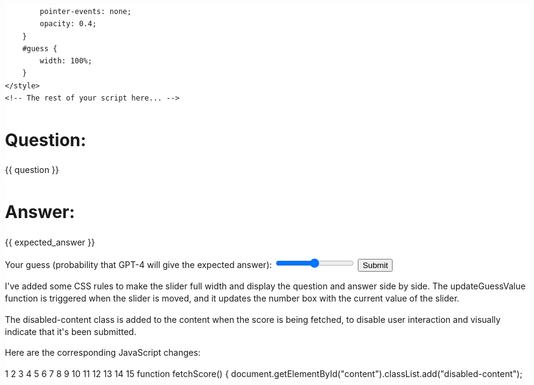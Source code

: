             pointer-events: none;
            opacity: 0.4;
        }
        #guess {
            width: 100%;
        }
    </style>
    <!-- The rest of your script here... -->
</head>
<body>
    <div id="content">
        <div class="question-answer">
            <div>
                <h1>Question:</h1>
                <p>{{ question }}</p>
            </div>
            <div>
                <h1>Answer:</h1>
                <p>{{ expected_answer }}</p>
            </div>
        </div>
        <form id="guess-form" onsubmit="event.preventDefault(); fetchScore();">
            <label for="guess">Your guess (probability that GPT-4 will give the expected answer):</label>
            <input type="range" id="guess" name="guess" min="0" max="1" step="0.01" required oninput="updateGuessValue(this.value);">
            <output id="guess-output" for="guess"></output>
            <input type="hidden" id="id" name="id" value="{{ id }}">
            <input type="submit" value="Submit">
        </form>
    </div>
    <div id="score"></div>
</body>
</html>

I've added some CSS rules to make the slider full width and display the question and answer side by side. The updateGuessValue function is triggered when the slider is moved, and it updates the number box with the current value of the slider.


The disabled-content class is added to the content when the score is being fetched, to disable user interaction and visually indicate that it's been submitted.


Here are the corresponding JavaScript changes:

 1
 2
 3
 4
 5
 6
 7
 8
 9
10
11
12
13
14
15
function fetchScore() {
    document.getElementById("content").classList.add("disabled-content");

